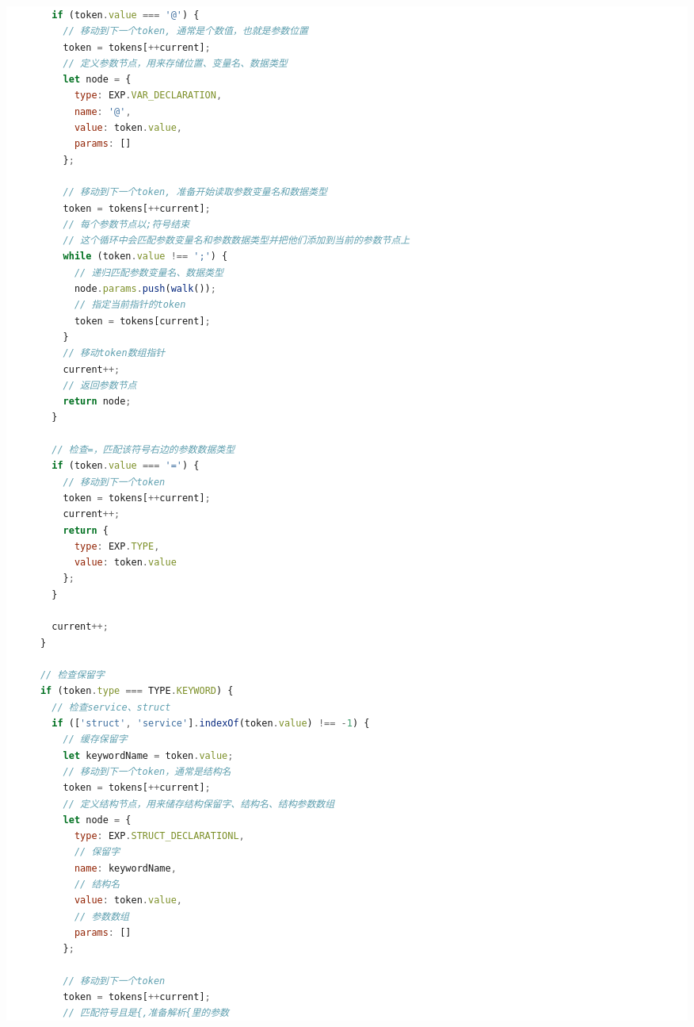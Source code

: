 ```js
        if (token.value === '@') {
          // 移动到下一个token, 通常是个数值，也就是参数位置
          token = tokens[++current];
          // 定义参数节点，用来存储位置、变量名、数据类型
          let node = {
            type: EXP.VAR_DECLARATION,
            name: '@',
            value: token.value,
            params: []
          };
            
          // 移动到下一个token, 准备开始读取参数变量名和数据类型
          token = tokens[++current];
          // 每个参数节点以;符号结束
          // 这个循环中会匹配参数变量名和参数数据类型并把他们添加到当前的参数节点上
          while (token.value !== ';') {
            // 递归匹配参数变量名、数据类型
            node.params.push(walk());
            // 指定当前指针的token
            token = tokens[current];
          }
          // 移动token数组指针
          current++;
          // 返回参数节点
          return node;
        }

        // 检查=，匹配该符号右边的参数数据类型
        if (token.value === '=') {
          // 移动到下一个token
          token = tokens[++current];
          current++;
          return {
            type: EXP.TYPE,
            value: token.value
          };
        }

        current++;
      }

      // 检查保留字
      if (token.type === TYPE.KEYWORD) {
        // 检查service、struct
        if (['struct', 'service'].indexOf(token.value) !== -1) {
          // 缓存保留字
          let keywordName = token.value;
          // 移动到下一个token，通常是结构名
          token = tokens[++current];
          // 定义结构节点，用来储存结构保留字、结构名、结构参数数组
          let node = {
            type: EXP.STRUCT_DECLARATIONL,
            // 保留字
            name: keywordName,
            // 结构名
            value: token.value,
            // 参数数组
            params: []
          };

          // 移动到下一个token
          token = tokens[++current];
          // 匹配符号且是{,准备解析{里的参数
```